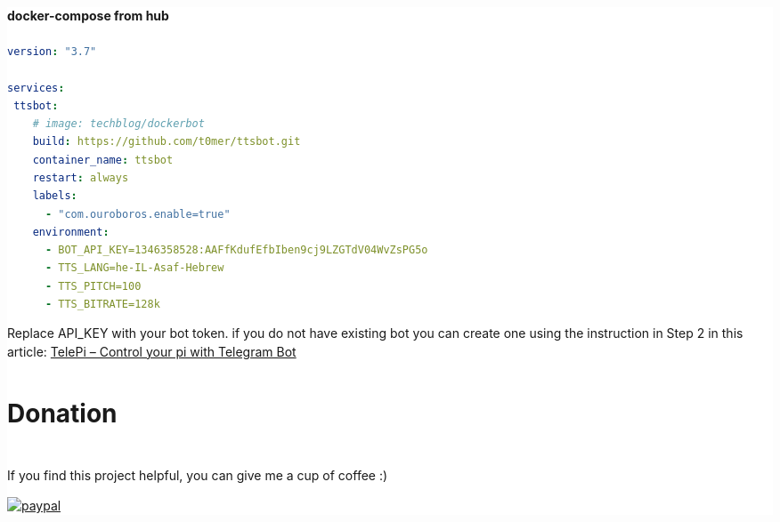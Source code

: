 #### docker-compose from hub
```yaml
version: "3.7"

services:
 ttsbot:
    # image: techblog/dockerbot
    build: https://github.com/t0mer/ttsbot.git
    container_name: ttsbot
    restart: always
    labels:
      - "com.ouroboros.enable=true"
    environment:
      - BOT_API_KEY=1346358528:AAFfKdufEfbIben9cj9LZGTdV04WvZsPG5o
      - TTS_LANG=he-IL-Asaf-Hebrew
      - TTS_PITCH=100
      - TTS_BITRATE=128k
```
Replace API_KEY with your bot token. if you do not have existing bot you can create one
using the instruction in Step 2 in this article:
[TelePi – Control your pi with Telegram Bot](https://en.techblog.co.il/2018/08/11/telepi-control-your-pi-with-telegram-bot/) 


# Donation
<br>
If you find this project helpful, you can give me a cup of coffee :) 

[![paypal](https://www.paypalobjects.com/en_US/i/btn/btn_donateCC_LG.gif)](https://www.paypal.com/cgi-bin/webscr?cmd=_s-xclick&hosted_button_id=8CGLEHN2NDXDE)
